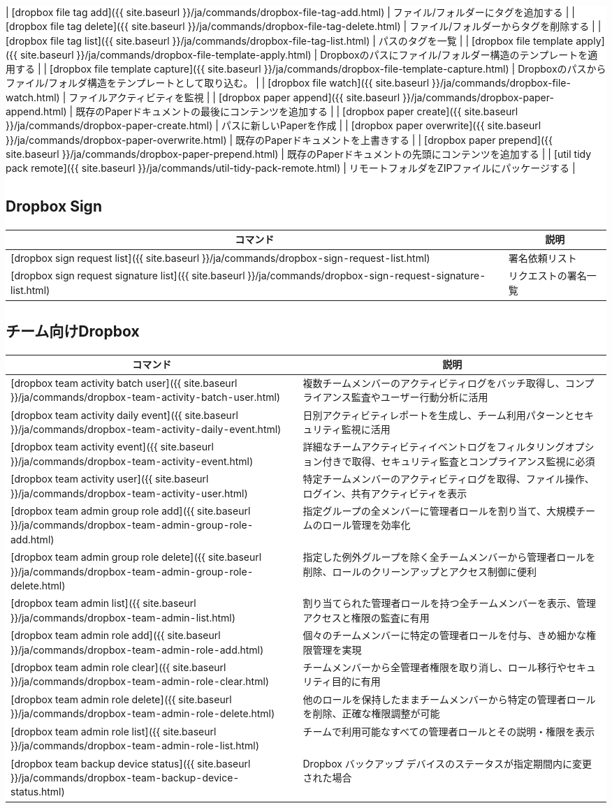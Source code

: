 | [dropbox file tag add]({{ site.baseurl }}/ja/commands/dropbox-file-tag-add.html)                                           | ファイル/フォルダーにタグを追加する                                       |
| [dropbox file tag delete]({{ site.baseurl }}/ja/commands/dropbox-file-tag-delete.html)                                     | ファイル/フォルダーからタグを削除する                                     |
| [dropbox file tag list]({{ site.baseurl }}/ja/commands/dropbox-file-tag-list.html)                                         | パスのタグを一覧                                                          |
| [dropbox file template apply]({{ site.baseurl }}/ja/commands/dropbox-file-template-apply.html)                             | Dropboxのパスにファイル/フォルダー構造のテンプレートを適用する            |
| [dropbox file template capture]({{ site.baseurl }}/ja/commands/dropbox-file-template-capture.html)                         | Dropboxのパスからファイル/フォルダ構造をテンプレートとして取り込む。      |
| [dropbox file watch]({{ site.baseurl }}/ja/commands/dropbox-file-watch.html)                                               | ファイルアクティビティを監視                                              |
| [dropbox paper append]({{ site.baseurl }}/ja/commands/dropbox-paper-append.html)                                           | 既存のPaperドキュメントの最後にコンテンツを追加する                       |
| [dropbox paper create]({{ site.baseurl }}/ja/commands/dropbox-paper-create.html)                                           | パスに新しいPaperを作成                                                   |
| [dropbox paper overwrite]({{ site.baseurl }}/ja/commands/dropbox-paper-overwrite.html)                                     | 既存のPaperドキュメントを上書きする                                       |
| [dropbox paper prepend]({{ site.baseurl }}/ja/commands/dropbox-paper-prepend.html)                                         | 既存のPaperドキュメントの先頭にコンテンツを追加する                       |
| [util tidy pack remote]({{ site.baseurl }}/ja/commands/util-tidy-pack-remote.html)                                         | リモートフォルダをZIPファイルにパッケージする                             |

## Dropbox Sign

| コマンド                                                                                                       | 説明                 |
|----------------------------------------------------------------------------------------------------------------|----------------------|
| [dropbox sign request list]({{ site.baseurl }}/ja/commands/dropbox-sign-request-list.html)                     | 署名依頼リスト       |
| [dropbox sign request signature list]({{ site.baseurl }}/ja/commands/dropbox-sign-request-signature-list.html) | リクエストの署名一覧 |

## チーム向けDropbox

| コマンド                                                                                                                                       | 説明                                                                                                                             |
|------------------------------------------------------------------------------------------------------------------------------------------------|----------------------------------------------------------------------------------------------------------------------------------|
| [dropbox team activity batch user]({{ site.baseurl }}/ja/commands/dropbox-team-activity-batch-user.html)                                       | 複数チームメンバーのアクティビティログをバッチ取得し、コンプライアンス監査やユーザー行動分析に活用                               |
| [dropbox team activity daily event]({{ site.baseurl }}/ja/commands/dropbox-team-activity-daily-event.html)                                     | 日別アクティビティレポートを生成し、チーム利用パターンとセキュリティ監視に活用                                                   |
| [dropbox team activity event]({{ site.baseurl }}/ja/commands/dropbox-team-activity-event.html)                                                 | 詳細なチームアクティビティイベントログをフィルタリングオプション付きで取得、セキュリティ監査とコンプライアンス監視に必須         |
| [dropbox team activity user]({{ site.baseurl }}/ja/commands/dropbox-team-activity-user.html)                                                   | 特定チームメンバーのアクティビティログを取得、ファイル操作、ログイン、共有アクティビティを表示                                   |
| [dropbox team admin group role add]({{ site.baseurl }}/ja/commands/dropbox-team-admin-group-role-add.html)                                     | 指定グループの全メンバーに管理者ロールを割り当て、大規模チームのロール管理を効率化                                               |
| [dropbox team admin group role delete]({{ site.baseurl }}/ja/commands/dropbox-team-admin-group-role-delete.html)                               | 指定した例外グループを除く全チームメンバーから管理者ロールを削除、ロールのクリーンアップとアクセス制御に便利                     |
| [dropbox team admin list]({{ site.baseurl }}/ja/commands/dropbox-team-admin-list.html)                                                         | 割り当てられた管理者ロールを持つ全チームメンバーを表示、管理アクセスと権限の監査に有用                                           |
| [dropbox team admin role add]({{ site.baseurl }}/ja/commands/dropbox-team-admin-role-add.html)                                                 | 個々のチームメンバーに特定の管理者ロールを付与、きめ細かな権限管理を実現                                                         |
| [dropbox team admin role clear]({{ site.baseurl }}/ja/commands/dropbox-team-admin-role-clear.html)                                             | チームメンバーから全管理者権限を取り消し、ロール移行やセキュリティ目的に有用                                                     |
| [dropbox team admin role delete]({{ site.baseurl }}/ja/commands/dropbox-team-admin-role-delete.html)                                           | 他のロールを保持したままチームメンバーから特定の管理者ロールを削除、正確な権限調整が可能                                         |
| [dropbox team admin role list]({{ site.baseurl }}/ja/commands/dropbox-team-admin-role-list.html)                                               | チームで利用可能なすべての管理者ロールとその説明・権限を表示                                                                     |
| [dropbox team backup device status]({{ site.baseurl }}/ja/commands/dropbox-team-backup-device-status.html)                                     | Dropbox バックアップ デバイスのステータスが指定期間内に変更された場合                                                            |